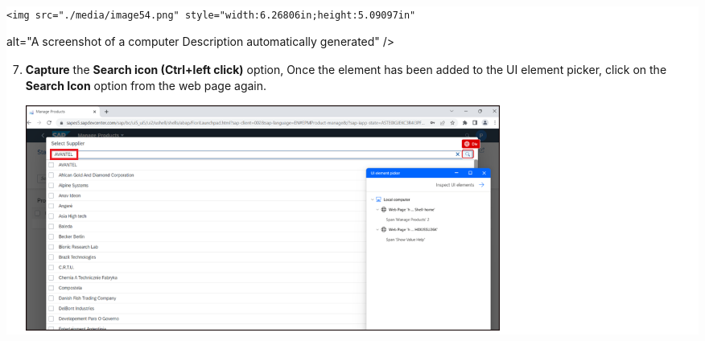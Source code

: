     <img src="./media/image54.png" style="width:6.26806in;height:5.09097in"
alt="A screenshot of a computer Description automatically generated" />

7.  **Capture** the **Search icon (Ctrl+left click)** option, Once the
    element has been added to the UI element picker, click on the
    **Search Icon** option from the web page again.

    <img src="./media/image55.png" style="width:6.13867in;height:2.91427in"
alt="A screenshot of a computer Description automatically generated" />
